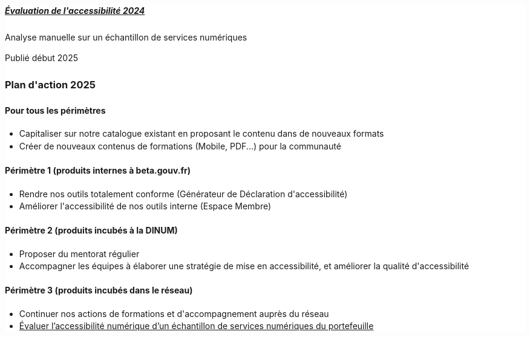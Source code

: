 </div>

<div class="fr-card fr-enlarge-link fr-card--sm fr-card--horizontal fr-mb-8v">
  <div class="fr-card__body">
    <div class="fr-card__content">
      <h5 class="fr-card__title">
        <a href="/accessibilite/evaluation-2024">Évaluation de l'accessibilité 2024</a>
      </h5>
      <p class="fr-card__desc">Analyse manuelle sur un échantillon de services numériques</p>
      <div class="fr-card__start">
      </div>
      <div class="fr-card__end">
        <p class="fr-card__detail fr-icon-calendar-line">Publié début 2025</p>
      </div>
    </div>
  </div>
</div>

<h3 id="plan-2025">Plan d'action 2025</h3>

#### Pour tous les périmètres

- Capitaliser sur notre catalogue existant en proposant le contenu dans de nouveaux formats
- Créer de nouveaux contenus de formations (Mobile, PDF...) pour la communauté

#### Périmètre 1 (produits internes à beta.gouv.fr)

- Rendre nos outils totalement conforme (Générateur de Déclaration d'accessibilité)
- Améliorer l'accessibilité de nos outils interne (Espace Membre)

#### Périmètre 2 (produits incubés à la DINUM)

- Proposer du mentorat régulier
- Accompagner les équipes à élaborer une stratégie de mise en accessibilité, et améliorer la qualité d'accessibilité

#### Périmètre 3 (produits incubés dans le réseau)

- Continuer nos actions de formations et d'accompagnement auprès du réseau
- [Évaluer l’accessibilité numérique d’un échantillon de services numériques du portefeuille](/accessibilite/evaluation-2024)


